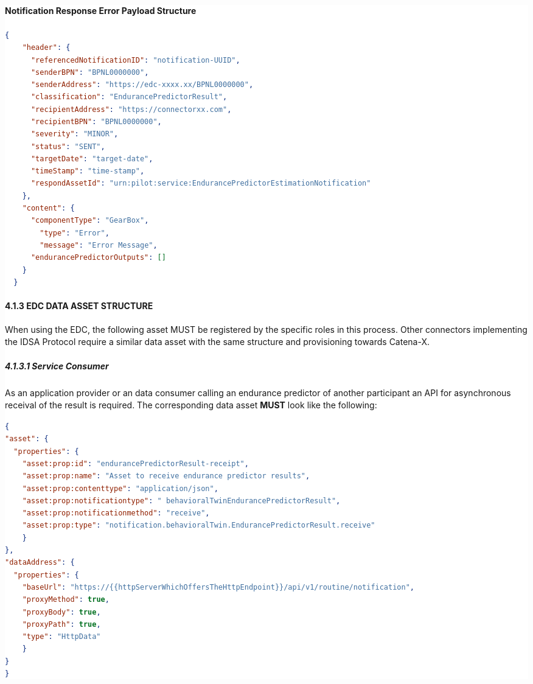 #### Notification Response Error Payload Structure

```json
{ 
    "header": { 
      "referencedNotificationID": "notification-UUID", 
      "senderBPN": "BPNL0000000", 
      "senderAddress": "https://edc-xxxx.xx/BPNL0000000", 
      "classification": "EndurancePredictorResult", 
      "recipientAddress": "https://connectorxx.com", 
      "recipientBPN": "BPNL0000000", 
      "severity": "MINOR", 
      "status": "SENT", 
      "targetDate": "target-date", 
      "timeStamp": "time-stamp", 
      "respondAssetId": "urn:pilot:service:EndurancePredictorEstimationNotification" 
    }, 
    "content": { 
      "componentType": "GearBox", 
        "type": "Error", 
        "message": "Error Message", 
      "endurancePredictorOutputs": [] 
    } 
  } 
```

#### 4.1.3 EDC DATA ASSET STRUCTURE

When using the EDC, the following asset MUST be registered by the specific roles in this process. Other connectors implementing the IDSA Protocol require a similar data asset with the same structure and provisioning towards Catena-X.

##### 4.1.3.1 Service Consumer

As an application provider or an data consumer calling an endurance predictor of another participant an API for asynchronous receival of the result is required.
The corresponding data asset **MUST** look like the following:

```json
{
"asset": {
  "properties": {
    "asset:prop:id": "endurancePredictorResult-receipt",
    "asset:prop:name": "Asset to receive endurance predictor results",
    "asset:prop:contenttype": "application/json",
    "asset:prop:notificationtype": " behavioralTwinEndurancePredictorResult",
    "asset:prop:notificationmethod": "receive",
    "asset:prop:type": "notification.behavioralTwin.EndurancePredictorResult.receive"
    }
},
"dataAddress": {  
  "properties": {  
    "baseUrl": "https://{{httpServerWhichOffersTheHttpEndpoint}}/api/v1/routine/notification",  
    "proxyMethod": true,  
    "proxyBody": true,  
    "proxyPath": true,  
    "type": "HttpData"  
    }  
}
}

```

